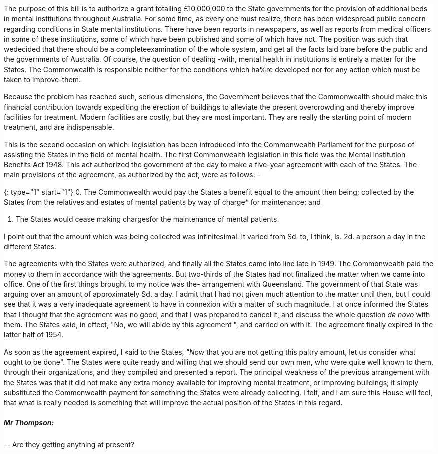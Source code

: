 The purpose of this bill is to authorize a grant totalling £10,000,000 to the State governments for the provision of additional beds in mental institutions throughout Australia. For some time, as every one must realize, there has been widespread public concern regarding conditions in State mental institutions. There have been reports in newspapers, as well as reports from medical officers in  some  of these institutions, some of which  have  been published and some of which  have  not. The position was such that  wedecided  that there should be  a  completeexamination of the whole system, and  get  all the facts laid bare before the public and the governments of Australia.  Of  course, the question of dealing  -with,  mental health in institutions  is  entirely a matter for the States. The Commonwealth is responsible neither for the  conditions  which ha%re developed nor for  any  action which must be taken to improve-them. 

Because the problem has reached  such,  serious dimensions, the Government believes that the Commonwealth should make this financial contribution towards expediting the erection of buildings  to  alleviate the present overcrowding  and  thereby improve facilities for treatment. Modern facilities are costly, but they are most important. They are really the starting point of modern treatment, and are indispensable. 

This is the second occasion on which: legislation has been introduced into  the  Commonwealth Parliament for the  purpose  of assisting the States in the field of mental health. The first Commonwealth legislation in this field  was the  Mental Institution Benefits Act 1948. This act authorized the government  of  the day to make a five-year agreement with each of the States. The main provisions of the agreement, as authorized by the act, were as follows: - 

{: type="1" start="1"}
0. The Commonwealth would pay the States a benefit equal to the amount then being; collected by the States from the relatives and estates of mental patients by way of charge* for maintenance; and 
1. The States would cease making chargesfor the maintenance of mental patients. 

I point out that the amount which was being collected was infinitesimal. It varied from Sd. to, I think, ls. 2d.  a  person a day in the different States. 

The agreements with the States  were  authorized, and finally all the States came into line late in 1949. The Commonwealth paid the money to them in accordance with the agreements. But two-thirds of the States had not finalized the matter when we came into office. One of the first things brought to my notice was  the- arrangement with Queensland. The government of that State was arguing over an amount of approximately Sd. a day. I admit that I had not given much attention to the matter until then, but I could see that it was a very inadequate agreement to have in connexion with a matter of such magnitude. I at once informed the States that I thought that the agreement was no good, and that I was prepared to cancel it, and discuss the whole question  *de novo*  with them. The States «aid, in effect, "No, we will abide by this agreement ", and carried on with it. The agreement finally expired in the  latter  half of 1954. 

As soon as the agreement expired, I «aid to the States,  *"Now*  that you are not getting this paltry amount, let us consider what ought to be done". The States were quite ready and willing that we should send our own men, who were quite well known to them, through their organizations, and they compiled and presented a report. The principal weakness of the previous arrangement with the States was that it did not make any extra money available for improving mental treatment, or improving buildings; it simply substituted the Commonwealth payment for something the States were already collecting. I felt, and I am sure this House will feel, that what is really needed is something that will improve the actual position of the States in this regard. 

##### Mr Thompson:

-- Are they getting anything at present? 

